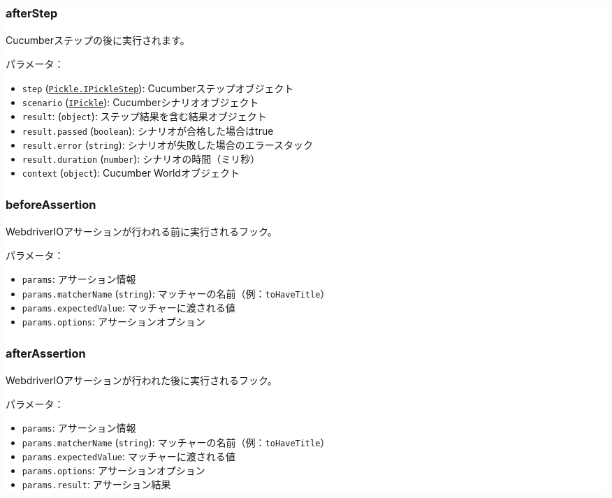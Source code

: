 ### afterStep

Cucumberステップの後に実行されます。

パラメータ：

- `step` ([`Pickle.IPickleStep`](https://github.com/cucumber/common/blob/b94ce625967581de78d0fc32d84c35b46aa5a075/messages/jsonschema/Pickle.json#L20-L49)): Cucumberステップオブジェクト
- `scenario` ([`IPickle`](https://github.com/cucumber/common/blob/b94ce625967581de78d0fc32d84c35b46aa5a075/messages/jsonschema/Pickle.json#L137-L175)): Cucumberシナリオオブジェクト
- `result`: (`object`): ステップ結果を含む結果オブジェクト
- `result.passed` (`boolean`): シナリオが合格した場合はtrue
- `result.error` (`string`): シナリオが失敗した場合のエラースタック
- `result.duration` (`number`): シナリオの時間（ミリ秒）
- `context` (`object`): Cucumber Worldオブジェクト

### beforeAssertion

WebdriverIOアサーションが行われる前に実行されるフック。

パラメータ：

- `params`: アサーション情報
- `params.matcherName` (`string`): マッチャーの名前（例：`toHaveTitle`）
- `params.expectedValue`: マッチャーに渡される値
- `params.options`: アサーションオプション

### afterAssertion

WebdriverIOアサーションが行われた後に実行されるフック。

パラメータ：

- `params`: アサーション情報
- `params.matcherName` (`string`): マッチャーの名前（例：`toHaveTitle`）
- `params.expectedValue`: マッチャーに渡される値
- `params.options`: アサーションオプション
- `params.result`: アサーション結果